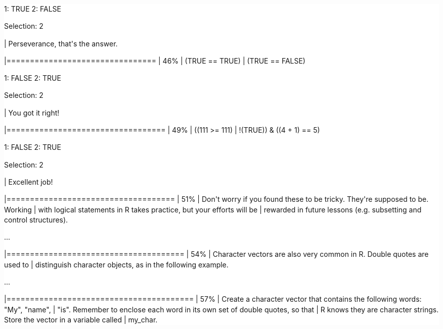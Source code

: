1: TRUE
2: FALSE

Selection: 2

| Perseverance, that's the answer.

  |================================                                      |  46%
| (TRUE == TRUE) | (TRUE == FALSE)

1: FALSE
2: TRUE

Selection: 2

| You got it right!

  |==================================                                    |  49%
| ((111 >= 111) | !(TRUE)) & ((4 + 1) == 5)

1: FALSE
2: TRUE

Selection: 2

| Excellent job!

  |====================================                                  |  51%
| Don't worry if you found these to be tricky. They're supposed to be. Working
| with logical statements in R takes practice, but your efforts will be
| rewarded in future lessons (e.g. subsetting and control structures).

...

  |======================================                                |  54%
| Character vectors are also very common in R. Double quotes are used to
| distinguish character objects, as in the following example.

...

  |========================================                              |  57%
| Create a character vector that contains the following words: "My", "name",
| "is". Remember to enclose each word in its own set of double quotes, so that
| R knows they are character strings. Store the vector in a variable called
| my_char.
